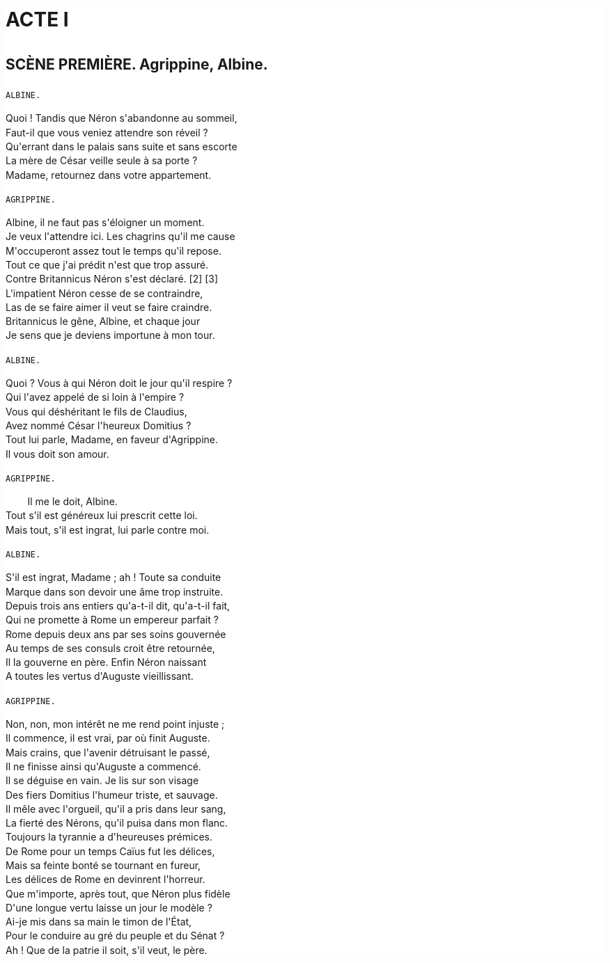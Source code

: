 
# ACTE I


## SCÈNE PREMIÈRE. Agrippine, Albine.

    ALBINE.
Quoi ! Tandis que Néron s'abandonne au sommeil,  
Faut-il que vous veniez attendre son réveil ?  
Qu'errant dans le palais sans suite et sans escorte  
La mère de César veille seule à sa porte ?  
Madame, retournez dans votre appartement.  

    AGRIPPINE.
Albine, il ne faut pas s'éloigner un moment.  
Je veux l'attendre ici. Les chagrins qu'il me cause  
M'occuperont assez tout le temps qu'il repose.  
Tout ce que j'ai prédit n'est que trop assuré.  
Contre Britannicus Néron s'est déclaré. [2] [3]  
L'impatient Néron cesse de se contraindre,  
Las de se faire aimer il veut se faire craindre.  
Britannicus le gêne, Albine, et chaque jour  
Je sens que je deviens importune à mon tour.  

    ALBINE.
Quoi ? Vous à qui Néron doit le jour qu'il respire ?  
Qui l'avez appelé de si loin à l'empire ?  
Vous qui déshéritant le fils de Claudius,  
Avez nommé César l'heureux Domitius ?  
Tout lui parle, Madame, en faveur d'Agrippine.  
Il vous doit son amour.  

    AGRIPPINE.
        Il me le doit, Albine.  
Tout s'il est généreux lui prescrit cette loi.  
Mais tout, s'il est ingrat, lui parle contre moi.  

    ALBINE.
S'il est ingrat, Madame ; ah ! Toute sa conduite  
Marque dans son devoir une âme trop instruite.  
Depuis trois ans entiers qu'a-t-il dit, qu'a-t-il fait,  
Qui ne promette à Rome un empereur parfait ?  
Rome depuis deux ans par ses soins gouvernée  
Au temps de ses consuls croit être retournée,  
Il la gouverne en père. Enfin Néron naissant  
A toutes les vertus d'Auguste vieillissant.  

    AGRIPPINE.
Non, non, mon intérêt ne me rend point injuste ;  
Il commence, il est vrai, par où finit Auguste.  
Mais crains, que l'avenir détruisant le passé,  
Il ne finisse ainsi qu'Auguste a commencé.  
Il se déguise en vain. Je lis sur son visage  
Des fiers Domitius l'humeur triste, et sauvage.  
Il mêle avec l'orgueil, qu'il a pris dans leur sang,  
La fierté des Nérons, qu'il puisa dans mon flanc.  
Toujours la tyrannie a d'heureuses prémices.  
De Rome pour un temps Caïus fut les délices,  
Mais sa feinte bonté se tournant en fureur,  
Les délices de Rome en devinrent l'horreur.  
Que m'importe, après tout, que Néron plus fidèle  
D'une longue vertu laisse un jour le modèle ?  
Ai-je mis dans sa main le timon de l'État,  
Pour le conduire au gré du peuple et du Sénat ?  
Ah ! Que de la patrie il soit, s'il veut, le père.  